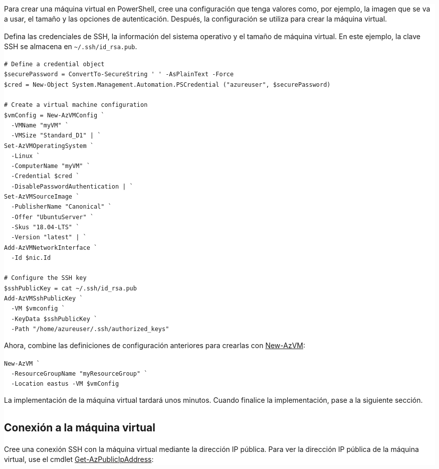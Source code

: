Para crear una máquina virtual en PowerShell, cree una configuración que tenga valores como, por ejemplo, la imagen que se va a usar, el tamaño y las opciones de autenticación. Después, la configuración se utiliza para crear la máquina virtual.

Defina las credenciales de SSH, la información del sistema operativo y el tamaño de máquina virtual. En este ejemplo, la clave SSH se almacena en `~/.ssh/id_rsa.pub`. 

```azurepowershell-interactive
# Define a credential object
$securePassword = ConvertTo-SecureString ' ' -AsPlainText -Force
$cred = New-Object System.Management.Automation.PSCredential ("azureuser", $securePassword)

# Create a virtual machine configuration
$vmConfig = New-AzVMConfig `
  -VMName "myVM" `
  -VMSize "Standard_D1" | `
Set-AzVMOperatingSystem `
  -Linux `
  -ComputerName "myVM" `
  -Credential $cred `
  -DisablePasswordAuthentication | `
Set-AzVMSourceImage `
  -PublisherName "Canonical" `
  -Offer "UbuntuServer" `
  -Skus "18.04-LTS" `
  -Version "latest" | `
Add-AzVMNetworkInterface `
  -Id $nic.Id

# Configure the SSH key
$sshPublicKey = cat ~/.ssh/id_rsa.pub
Add-AzVMSshPublicKey `
  -VM $vmconfig `
  -KeyData $sshPublicKey `
  -Path "/home/azureuser/.ssh/authorized_keys"
```

Ahora, combine las definiciones de configuración anteriores para crearlas con [New-AzVM](/powershell/module/az.compute/new-azvm):

```azurepowershell-interactive
New-AzVM `
  -ResourceGroupName "myResourceGroup" `
  -Location eastus -VM $vmConfig
```

La implementación de la máquina virtual tardará unos minutos. Cuando finalice la implementación, pase a la siguiente sección.

## <a name="connect-to-the-vm"></a>Conexión a la máquina virtual

Cree una conexión SSH con la máquina virtual mediante la dirección IP pública. Para ver la dirección IP pública de la máquina virtual, use el cmdlet [Get-AzPublicIpAddress](/powershell/module/az.network/get-azpublicipaddress):

